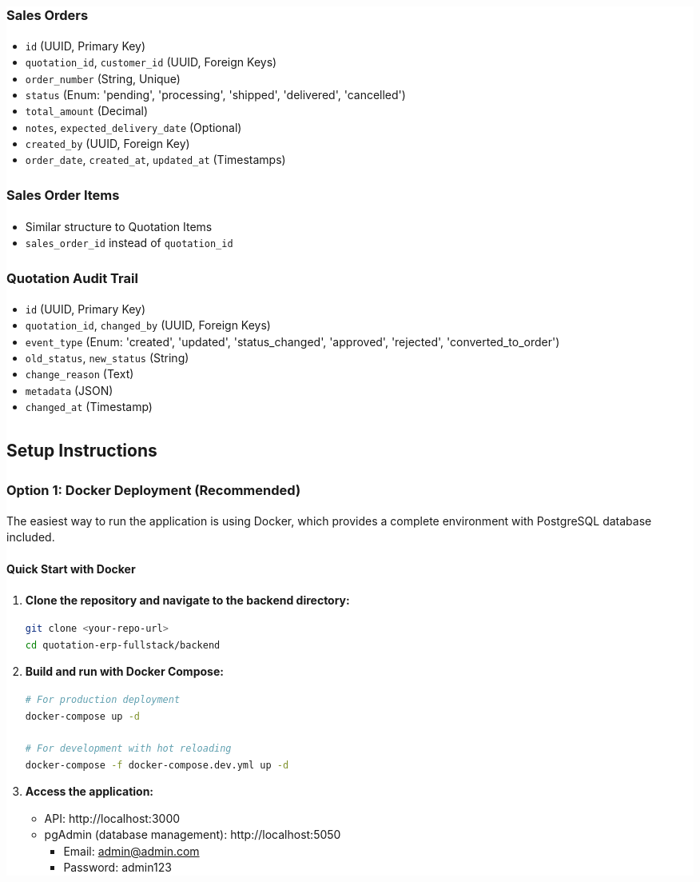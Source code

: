 ### Sales Orders
- `id` (UUID, Primary Key)
- `quotation_id`, `customer_id` (UUID, Foreign Keys)
- `order_number` (String, Unique)
- `status` (Enum: 'pending', 'processing', 'shipped', 'delivered', 'cancelled')
- `total_amount` (Decimal)
- `notes`, `expected_delivery_date` (Optional)
- `created_by` (UUID, Foreign Key)
- `order_date`, `created_at`, `updated_at` (Timestamps)

### Sales Order Items
- Similar structure to Quotation Items
- `sales_order_id` instead of `quotation_id`

### Quotation Audit Trail
- `id` (UUID, Primary Key)
- `quotation_id`, `changed_by` (UUID, Foreign Keys)
- `event_type` (Enum: 'created', 'updated', 'status_changed', 'approved', 'rejected', 'converted_to_order')
- `old_status`, `new_status` (String)
- `change_reason` (Text)
- `metadata` (JSON)
- `changed_at` (Timestamp)

## Setup Instructions

### Option 1: Docker Deployment (Recommended)

The easiest way to run the application is using Docker, which provides a complete environment with PostgreSQL database included.

#### Quick Start with Docker

1. **Clone the repository and navigate to the backend directory:**
   ```bash
   git clone <your-repo-url>
   cd quotation-erp-fullstack/backend
   ```

2. **Build and run with Docker Compose:**
   ```bash
   # For production deployment
   docker-compose up -d
   
   # For development with hot reloading
   docker-compose -f docker-compose.dev.yml up -d
   ```

3. **Access the application:**
   - API: http://localhost:3000
   - pgAdmin (database management): http://localhost:5050
     - Email: admin@admin.com
     - Password: admin123
